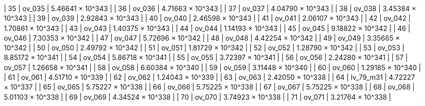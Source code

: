 | 35 | ov_035 | 5.46641 × 10^343 |
| 36 | ov_036 | 4.71663 × 10^343 |
| 37 | ov_037 | 4.04790 × 10^343 |
| 38 | ov_038 | 3.45384 × 10^343 |
| 39 | ov_039 | 2.92843 × 10^343 |
| 40 | ov_040 | 2.46598 × 10^343 |
| 41 | ov_041 | 2.06107 × 10^343 |
| 42 | ov_042 | 1.70861 × 10^343 |
| 43 | ov_043 | 1.40375 × 10^343 |
| 44 | ov_044 | 1.14193 × 10^343 |
| 45 | ov_045 | 9.18822 × 10^342 |
| 46 | ov_046 | 7.30353 × 10^342 |
| 47 | ov_047 | 5.72696 × 10^342 |
| 48 | ov_048 | 4.42254 × 10^342 |
| 49 | ov_049 | 3.35665 × 10^342 |
| 50 | ov_050 | 2.49792 × 10^342 |
| 51 | ov_051 | 1.81729 × 10^342 |
| 52 | ov_052 | 1.28790 × 10^342 |
| 53 | ov_053 | 8.85172 × 10^341 |
| 54 | ov_054 | 5.86718 × 10^341 |
| 55 | ov_055 | 3.72397 × 10^341 |
| 56 | ov_056 | 2.24280 × 10^341 |
| 57 | ov_057 | 1.26658 × 10^341 |
| 58 | ov_058 | 6.60384 × 10^340 |
| 59 | ov_059 | 3.11448 × 10^340 |
| 60 | ov_060 | 1.29185 × 10^340 |
| 61 | ov_061 | 4.51710 × 10^339 |
| 62 | ov_062 | 1.24043 × 10^339 |
| 63 | ov_063 | 2.42050 × 10^338 |
| 64 | lv_79_m31 | 4.72227 × 10^337 |
| 65 | ov_065 | 5.75227 × 10^338 |
| 66 | ov_066 | 5.75225 × 10^338 |
| 67 | ov_067 | 5.75225 × 10^338 |
| 68 | ov_068 | 5.01103 × 10^338 |
| 69 | ov_069 | 4.34524 × 10^338 |
| 70 | ov_070 | 3.74923 × 10^338 |
| 71 | ov_071 | 3.21764 × 10^338 |